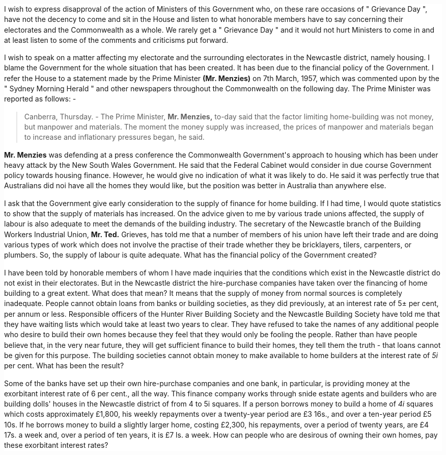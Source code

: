 I wish to express disapproval of the action of Ministers of this Government who, on these rare occasions of " Grievance Day ", have not the decency to come and sit in the House and listen to what honorable members have to say concerning their electorates and the Commonwealth as a whole. We rarely get a " Grievance Day " and it would not hurt Ministers to come in and at least listen to some of the comments and criticisms put forward. 

I wish to speak on a matter affecting my electorate and the surrounding electorates in the Newcastle district, namely housing. I blame the Government for the whole situation that has been created. It has been due to the financial policy of the Government. I refer the House to a statement made by the Prime Minister  **(Mr. Menzies)**  on 7th March, 1957, which was commented upon by the " Sydney Morning Herald " and other newspapers throughout the Commonwealth on the following day. The Prime Minister was reported as follows: - 

  >Canberra, Thursday. - The Prime Minister,  **Mr. Menzies,**  to-day said that the factor limiting home-building was not money, but manpower and materials. The moment the money supply was increased, the prices of manpower and materials began to increase and inflationary pressures began, he said. 
  >
  >
 **Mr. Menzies** was defending at a press conference the Commonwealth Government's approach to housing which has been under heavy attack by the New South Wales Government. He said that the Federal Cabinet would consider in due course Government policy towards housing finance. However, he would give no indication of what it was likely to do. He said it was perfectly true that Australians did noi have all the homes they would like, but the position was better in Australia than anywhere else. 

I ask that the Government give early consideration to the supply of finance for home building. If I had time, I would quote statistics to show that the supply of materials has increased. On the advice given to me by various trade unions affected, the supply of labour is also adequate to meet the demands of the building industry. The secretary of the Newcastle branch of the Building Workers Industrial Union,  **Mr. Ted.**  Grieves, has told me that a number of members of his union have left their trade and are doing various types of work which does not involve the practise of their trade whether they be bricklayers, tilers, carpenters, or plumbers. So, the supply of labour is quite adequate. What has the financial policy of the Government created? 

I have been told by honorable members of whom I have made inquiries that the conditions which exist in the Newcastle district do not exist in their electorates. But in the Newcastle district the hire-purchase companies have taken over the financing of home building to a great extent. What does that mean? It means that the supply of money from normal sources is completely inadequate. People cannot obtain loans from banks or building societies, as they did previously, at an interest rate of 5± per cent, per annum or less. Responsible officers of the Hunter River Building Society and the Newcastle Building Society have told me that they have waiting lists which would take at least two years to clear. They have refused to take the names of any additional people who desire to build their own homes because they feel that they would only be fooling the people. Rather than have people believe that, in the very near future, they will get sufficient finance to build their homes, they tell them the truth - that loans cannot be given for this purpose. The building societies cannot obtain money to make available to home builders at the interest rate of  *5i*  per cent. What has been the result? 

Some of the banks have set up their own hire-purchase companies and one bank, in particular, is providing money at the exorbitant interest rate of 6 per cent., all the way. This finance company works through snide estate agents and builders who are building dolls' houses in the Newcastle district of from 4 to 5i squares. If a person borrows money to build a home of  *4i*  squares which costs approximately £1,800, his weekly repayments over a twenty-year period are £3 16s., and over a ten-year period £5 10s. If he borrows money to build a slightly larger home, costing £2,300, his repayments, over a period of twenty years, are £4 17s. a week and, over a period of ten years, it is £7 ls. a week. How can people who are desirous of owning their own homes, pay these exorbitant interest rates? 
